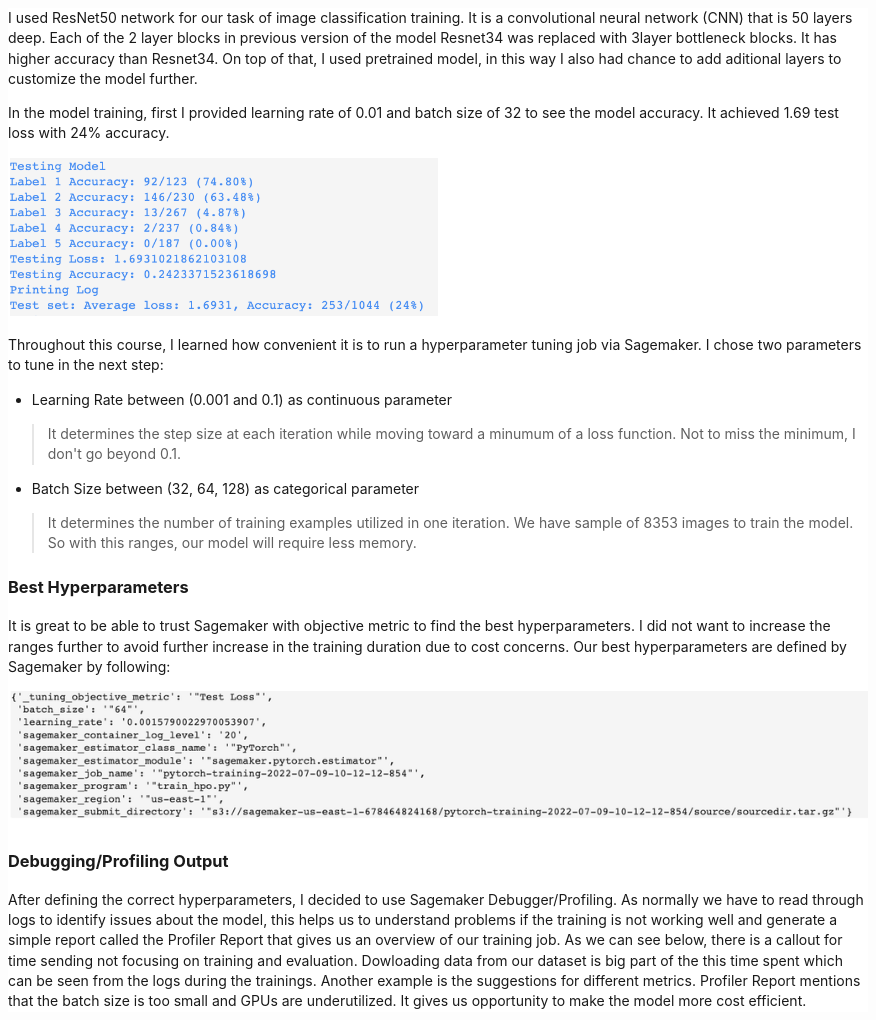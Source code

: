 I used ResNet50 network for our task of image classification training. It is a convolutional neural network (CNN) that is 50 layers deep. Each of the 2 layer blocks in previous version of the model Resnet34 was replaced with 3layer bottleneck blocks. It has higher accuracy than Resnet34. On top of that, I used pretrained model, in this way I also had chance to add aditional layers to customize the model further.

In the model training, first I provided learning rate of 0.01 and batch size of 32 to see the model accuracy. It achieved 1.69 test loss with 24% accuracy.

<img src="figs/no-tuned-accuracy.png" width="50%" height="50%">

Throughout this course, I learned how convenient it is to run a hyperparameter tuning job via Sagemaker. I chose two parameters to tune in the next step:

* Learning Rate between (0.001 and 0.1) as continuous parameter
> It determines the step size at each iteration while moving toward a minumum of a loss function. Not to miss the minimum, I don't go beyond 0.1.
* Batch Size between (32, 64, 128) as categorical parameter
> It determines the number of training examples utilized in one iteration. We have sample of 8353 images to train the model. So with this ranges, our model will require less memory.


### Best Hyperparameters

It is great to be able to trust Sagemaker with objective metric to find the best hyperparameters. I did not want to increase the ranges further to avoid further increase in the training duration due to cost concerns. Our best hyperparameters are defined by Sagemaker by following:

![](figs/tophyperparameters.png)

### Debugging/Profiling Output

After defining the correct hyperparameters, I decided to use Sagemaker Debugger/Profiling. As normally we have to read through logs to identify issues about the model, this helps us to understand problems if the training is not working well and generate a simple report called the Profiler Report that gives us an overview of our training job. As we can see below, there is a callout for time sending not focusing on training and evaluation. Dowloading data from our dataset is big part of the this time spent which can be seen from the logs during the trainings. Another example is the suggestions for different metrics. Profiler Report mentions that the batch size is too small and GPUs are underutilized. It gives us opportunity to make the model more cost efficient. 
